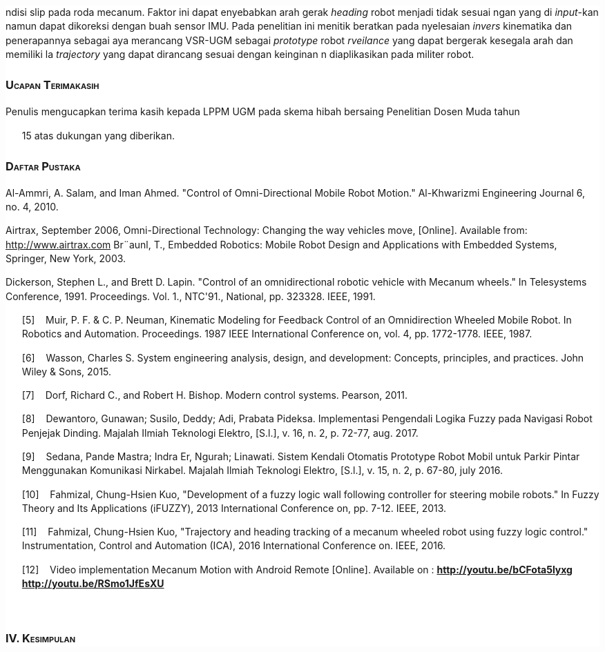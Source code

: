 <p><span class="font13">ndisi slip pada roda mecanum. Faktor ini dapat enyebabkan arah gerak </span><span class="font13" style="font-style:italic;">heading</span><span class="font13"> robot menjadi tidak sesuai ngan yang di </span><span class="font13" style="font-style:italic;">input</span><span class="font13">-kan namun dapat dikoreksi dengan buah sensor IMU. Pada penelitian ini menitik beratkan pada nyelesaian </span><span class="font13" style="font-style:italic;">invers</span><span class="font13"> kinematika dan penerapannya sebagai aya merancang VSR-UGM sebagai </span><span class="font13" style="font-style:italic;">prototype</span><span class="font13"> robot </span><span class="font13" style="font-style:italic;">rveilance</span><span class="font13"> yang dapat bergerak kesegala arah dan memiliki la </span><span class="font13" style="font-style:italic;">trajectory</span><span class="font13"> yang dapat dirancang sesuai dengan keinginan n diaplikasikan pada militer robot.</span></p>
<h3><a name="bookmark12"></a><span class="font13" style="font-variant:small-caps;"><a name="bookmark13"></a>Ucapan Terimakasih</span></h3>
<p><span class="font13">Penulis mengucapkan terima kasih kepada LPPM UGM pada skema hibah bersaing Penelitian Dosen Muda tahun</span></p>
<ul style="list-style:none;"><li>
<p><span class="font13">15 atas dukungan yang diberikan.</span></p></li></ul>
<h3><a name="bookmark14"></a><span class="font13" style="font-variant:small-caps;"><a name="bookmark15"></a>Daftar Pustaka</span></h3>
<p><span class="font11">Al-Ammri, A. Salam, and Iman Ahmed. &quot;Control of Omni-Directional Mobile Robot Motion.&quot; Al-Khwarizmi Engineering Journal 6, no. 4, 2010.</span></p>
<p><span class="font11">Airtrax, September 2006, Omni-Directional Technology: Changing the way vehicles move, [Online]. Available from: </span><a href="http://www.airtrax.com"><span class="font11">http://www.airtrax.com</span></a><span class="font11"> Br¨aunl, T., Embedded Robotics: Mobile Robot Design and Applications with Embedded Systems, Springer, New York, 2003.</span></p>
<p><span class="font11">Dickerson, Stephen L., and Brett D. Lapin. &quot;Control of an omnidirectional robotic vehicle with Mecanum wheels.&quot; In Telesystems Conference, 1991. Proceedings. Vol. 1., NTC'91., National, pp. 323328. IEEE, 1991.</span></p>
<ul style="list-style:none;"><li>
<p><span class="font11">[5] &nbsp;&nbsp;&nbsp;Muir, P. F. &amp;&nbsp;C. P. Neuman, Kinematic Modeling for Feedback Control of an Omnidirection Wheeled Mobile Robot. In Robotics and Automation. Proceedings. 1987 IEEE International Conference on, vol. 4, pp. 1772-1778. IEEE, 1987.</span></p></li>
<li>
<p><span class="font11">[6] &nbsp;&nbsp;&nbsp;Wasson, Charles S. System engineering analysis, design, and development: Concepts, principles, and practices. John Wiley &amp;&nbsp;Sons, 2015.</span></p></li>
<li>
<p><span class="font11">[7] &nbsp;&nbsp;&nbsp;Dorf, Richard C., and Robert H. Bishop. Modern control systems. Pearson, 2011.</span></p></li>
<li>
<p><span class="font11">[8] &nbsp;&nbsp;&nbsp;Dewantoro, Gunawan; Susilo, Deddy; Adi, Prabata Pideksa. Implementasi Pengendali Logika Fuzzy pada Navigasi Robot Penjejak Dinding. Majalah Ilmiah Teknologi Elektro, [S.l.], v. 16, n. 2, p. 72-77, aug. 2017.</span></p></li>
<li>
<p><span class="font11">[9] &nbsp;&nbsp;&nbsp;Sedana, Pande Mastra; Indra Er, Ngurah; Linawati. Sistem Kendali Otomatis Prototype Robot Mobil untuk Parkir Pintar Menggunakan Komunikasi Nirkabel. Majalah Ilmiah Teknologi Elektro, [S.l.], v. 15, n. 2, p. 67-80, july 2016.</span></p></li>
<li>
<p><span class="font11">[10] &nbsp;&nbsp;&nbsp;Fahmizal, Chung-Hsien Kuo, &quot;Development of a fuzzy logic wall following controller for steering mobile robots.&quot; In Fuzzy Theory and Its Applications (iFUZZY), 2013 International Conference on, pp. 7-12. IEEE, 2013.</span></p></li>
<li>
<p><span class="font11">[11] &nbsp;&nbsp;&nbsp;Fahmizal, Chung-Hsien Kuo, &quot;Trajectory and heading tracking of a mecanum wheeled robot using fuzzy logic control.&quot; Instrumentation, Control and Automation (ICA), 2016 International Conference on. IEEE, 2016.</span></p></li>
<li>
<p><span class="font11">[12] &nbsp;&nbsp;&nbsp;Video implementation Mecanum Motion with Android Remote [Online]. Available on : </span><a href="http://youtu.be/bCFota5lyxg"><span class="font11" style="font-weight:bold;">http://youtu.be/bCFota5lyxg</span></a><span class="font11" style="font-weight:bold;"> </span><a href="http://youtu.be/RSmo1JfEsXU"><span class="font11" style="font-weight:bold;">http://youtu.be/RSmo1JfEsXU</span></a></p></li></ul>
</div><br clear="all">
<div>
<h3><a name="bookmark16"></a><span class="font13"><a name="bookmark17"></a>IV. </span><span class="font13" style="font-variant:small-caps;">Kesimpulan</span></h3>